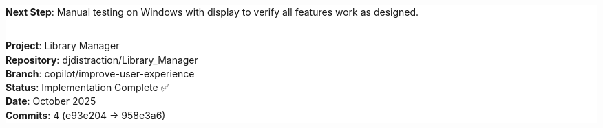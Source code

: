 **Next Step**: Manual testing on Windows with display to verify all features work as designed.

---

**Project**: Library Manager  
**Repository**: djdistraction/Library_Manager  
**Branch**: copilot/improve-user-experience  
**Status**: Implementation Complete ✅  
**Date**: October 2025  
**Commits**: 4 (e93e204 → 958e3a6)
